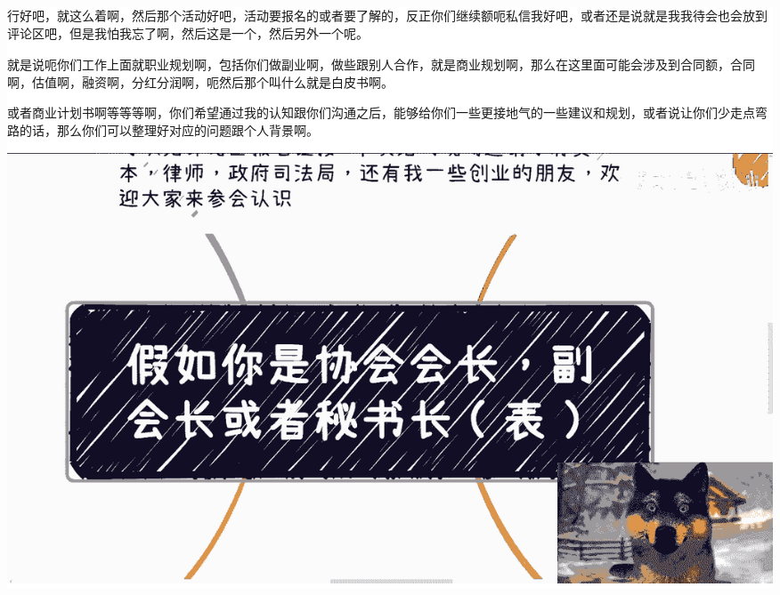 行好吧，就这么着啊，然后那个活动好吧，活动要报名的或者要了解的，反正你们继续额呃私信我好吧，或者还是说就是我我待会也会放到评论区吧，但是我怕我忘了啊，然后这是一个，然后另外一个呢。

就是说呃你们工作上面就职业规划啊，包括你们做副业啊，做些跟别人合作，就是商业规划啊，那么在这里面可能会涉及到合同额，合同啊，估值啊，融资啊，分红分润啊，呃然后那个叫什么就是白皮书啊。

或者商业计划书啊等等等啊，你们希望通过我的认知跟你们沟通之后，能够给你们一些更接地气的一些建议和规划，或者说让你们少走点弯路的话，那么你们可以整理好对应的问题跟个人背景啊。



![](img/5065c75757f15e868bcf35985924ea51_46.png)